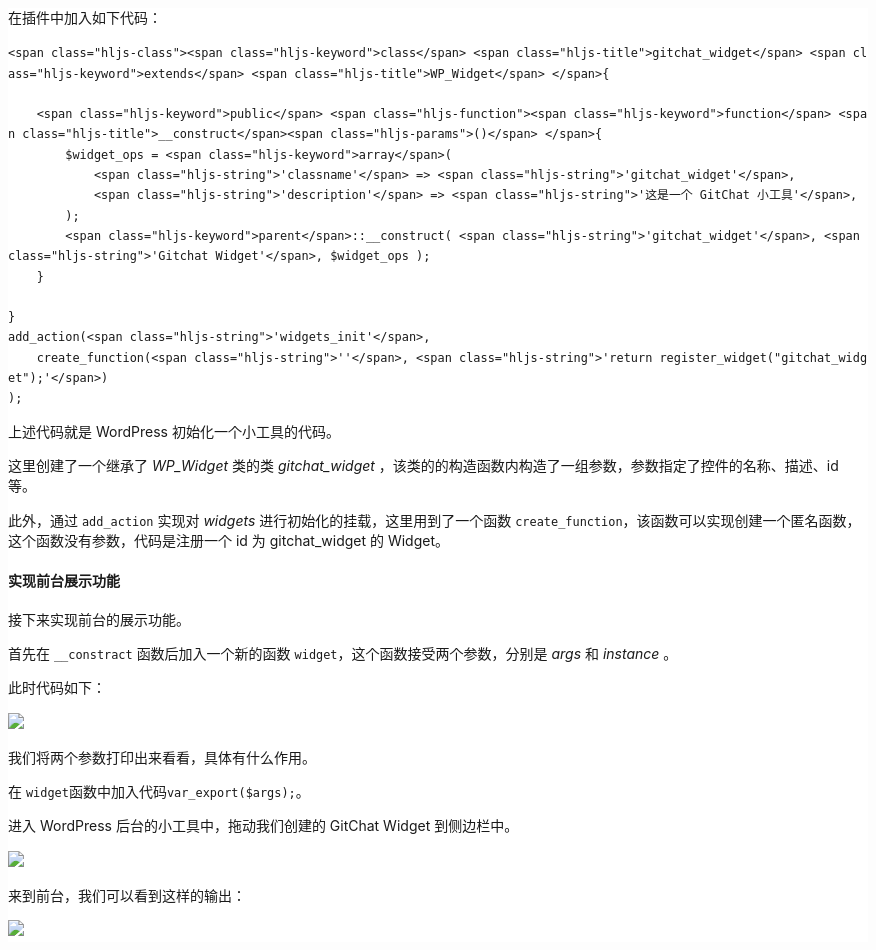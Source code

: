 在插件中加入如下代码：

```
<span class="hljs-class"><span class="hljs-keyword">class</span> <span class="hljs-title">gitchat_widget</span> <span class="hljs-keyword">extends</span> <span class="hljs-title">WP_Widget</span> </span>{

    <span class="hljs-keyword">public</span> <span class="hljs-function"><span class="hljs-keyword">function</span> <span class="hljs-title">__construct</span><span class="hljs-params">()</span> </span>{
        $widget_ops = <span class="hljs-keyword">array</span>( 
            <span class="hljs-string">'classname'</span> => <span class="hljs-string">'gitchat_widget'</span>,
            <span class="hljs-string">'description'</span> => <span class="hljs-string">'这是一个 GitChat 小工具'</span>,
        );
        <span class="hljs-keyword">parent</span>::__construct( <span class="hljs-string">'gitchat_widget'</span>, <span class="hljs-string">'Gitchat Widget'</span>, $widget_ops );
    }

}
add_action(<span class="hljs-string">'widgets_init'</span>,
    create_function(<span class="hljs-string">''</span>, <span class="hljs-string">'return register_widget("gitchat_widget");'</span>)
);

```

上述代码就是 WordPress 初始化一个小工具的代码。

这里创建了一个继承了 *WP\_Widget*  类的类 *gitchat\_widget* ，该类的的构造函数内构造了一组参数，参数指定了控件的名称、描述、id 等。

此外，通过 `add_action` 实现对 *widgets*  进行初始化的挂载，这里用到了一个函数 `create_function`，该函数可以实现创建一个匿名函数，这个函数没有参数，代码是注册一个 id 为 gitchat\_widget 的 Widget。

#### 实现前台展示功能

接下来实现前台的展示功能。

首先在 `__constract` 函数后加入一个新的函数 `widget`，这个函数接受两个参数，分别是 *args*  和 *instance* 。

此时代码如下：

![](https://ws2.sinaimg.cn/large/006tNc79gy1fmvpjf6478j313u0usdh6.jpg)

我们将两个参数打印出来看看，具体有什么作用。

在 `widget`函数中加入代码`var_export($args);`。

进入 WordPress 后台的小工具中，拖动我们创建的 GitChat Widget 到侧边栏中。

![](https://ws1.sinaimg.cn/large/006tKfTcgy1fmwaekew7og30rw0biwgm.gif)

来到前台，我们可以看到这样的输出：

![](https://ws3.sinaimg.cn/large/006tKfTcgy1fmwafbi7bjj30a90bvdfw.jpg)

